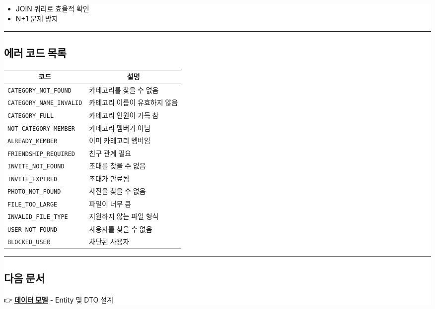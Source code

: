 - JOIN 쿼리로 효율적 확인
- N+1 문제 방지

---

## 에러 코드 목록

| 코드                    | 설명                          |
| ----------------------- | ----------------------------- |
| `CATEGORY_NOT_FOUND`    | 카테고리를 찾을 수 없음       |
| `CATEGORY_NAME_INVALID` | 카테고리 이름이 유효하지 않음 |
| `CATEGORY_FULL`         | 카테고리 인원이 가득 참       |
| `NOT_CATEGORY_MEMBER`   | 카테고리 멤버가 아님          |
| `ALREADY_MEMBER`        | 이미 카테고리 멤버임          |
| `FRIENDSHIP_REQUIRED`   | 친구 관계 필요                |
| `INVITE_NOT_FOUND`      | 초대를 찾을 수 없음           |
| `INVITE_EXPIRED`        | 초대가 만료됨                 |
| `PHOTO_NOT_FOUND`       | 사진을 찾을 수 없음           |
| `FILE_TOO_LARGE`        | 파일이 너무 큼                |
| `INVALID_FILE_TYPE`     | 지원하지 않는 파일 형식       |
| `USER_NOT_FOUND`        | 사용자를 찾을 수 없음         |
| `BLOCKED_USER`          | 차단된 사용자                 |

---

## 다음 문서

👉 **[데이터 모델](./04-data-models.md)** - Entity 및 DTO 설계

